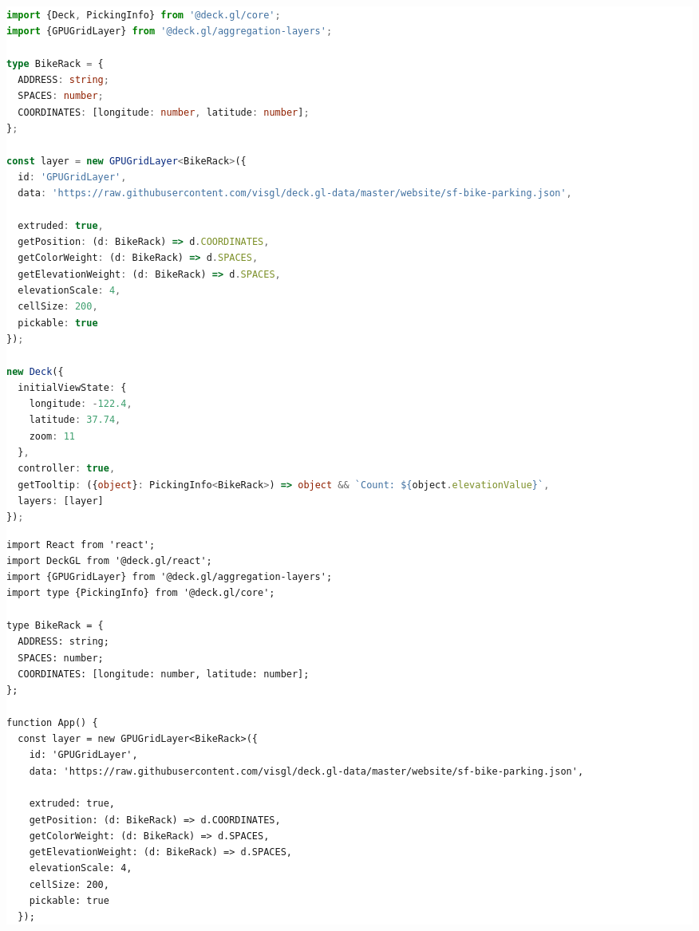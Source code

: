 ```ts
import {Deck, PickingInfo} from '@deck.gl/core';
import {GPUGridLayer} from '@deck.gl/aggregation-layers';

type BikeRack = {
  ADDRESS: string;
  SPACES: number;
  COORDINATES: [longitude: number, latitude: number];
};

const layer = new GPUGridLayer<BikeRack>({
  id: 'GPUGridLayer',
  data: 'https://raw.githubusercontent.com/visgl/deck.gl-data/master/website/sf-bike-parking.json',

  extruded: true,
  getPosition: (d: BikeRack) => d.COORDINATES,
  getColorWeight: (d: BikeRack) => d.SPACES,
  getElevationWeight: (d: BikeRack) => d.SPACES,
  elevationScale: 4,
  cellSize: 200,
  pickable: true
});

new Deck({
  initialViewState: {
    longitude: -122.4,
    latitude: 37.74,
    zoom: 11
  },
  controller: true,
  getTooltip: ({object}: PickingInfo<BikeRack>) => object && `Count: ${object.elevationValue}`,
  layers: [layer]
});
```

  </TabItem>
  <TabItem value="react" label="React">

```tsx
import React from 'react';
import DeckGL from '@deck.gl/react';
import {GPUGridLayer} from '@deck.gl/aggregation-layers';
import type {PickingInfo} from '@deck.gl/core';

type BikeRack = {
  ADDRESS: string;
  SPACES: number;
  COORDINATES: [longitude: number, latitude: number];
};

function App() {
  const layer = new GPUGridLayer<BikeRack>({
    id: 'GPUGridLayer',
    data: 'https://raw.githubusercontent.com/visgl/deck.gl-data/master/website/sf-bike-parking.json',

    extruded: true,
    getPosition: (d: BikeRack) => d.COORDINATES,
    getColorWeight: (d: BikeRack) => d.SPACES,
    getElevationWeight: (d: BikeRack) => d.SPACES,
    elevationScale: 4,
    cellSize: 200,
    pickable: true
  });

```